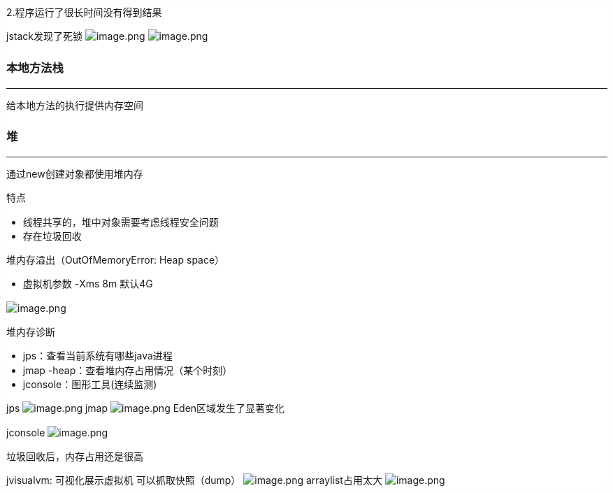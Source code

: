 
2.程序运行了很长时间没有得到结果

jstack发现了死锁
![image.png](https://cdn.nlark.com/yuque/0/2022/png/27426792/1651042842723-7f9750c8-269a-4c96-85ca-d7f3fd0e116e.png#clientId=uf03a39b4-7554-4&crop=0&crop=0&crop=1&crop=1&from=paste&height=730&id=u2c4cd344&margin=%5Bobject%20Object%5D&name=image.png&originHeight=730&originWidth=1381&originalType=binary&ratio=1&rotation=0&showTitle=false&size=812582&status=done&style=none&taskId=u12cd0d7b-a4a0-4cb1-a119-2eddc8dfc83&title=&width=1381)
![image.png](https://cdn.nlark.com/yuque/0/2022/png/27426792/1651042881356-971896da-3c76-4539-9f69-369daf88a94c.png#clientId=uf03a39b4-7554-4&crop=0&crop=0&crop=1&crop=1&from=paste&height=734&id=ue45e2251&margin=%5Bobject%20Object%5D&name=image.png&originHeight=734&originWidth=1010&originalType=binary&ratio=1&rotation=0&showTitle=false&size=325270&status=done&style=none&taskId=u63e287b2-3467-437d-8fa3-790786ce758&title=&width=1010)



### 本地方法栈

---

给本地方法的执行提供内存空间





### 堆

---

通过new创建对象都使用堆内存

特点

- 线程共享的，堆中对象需要考虑线程安全问题
- 存在垃圾回收

堆内存溢出（OutOfMemoryError: Heap space）

- 虚拟机参数 -Xms 8m 默认4G

![image.png](https://cdn.nlark.com/yuque/0/2022/png/27426792/1651043202185-b0c8af97-56b0-4e0a-9635-ced3be68bd61.png#clientId=uf03a39b4-7554-4&crop=0&crop=0&crop=1&crop=1&from=paste&height=783&id=u18721dc1&margin=%5Bobject%20Object%5D&name=image.png&originHeight=783&originWidth=1119&originalType=binary&ratio=1&rotation=0&showTitle=false&size=417356&status=done&style=none&taskId=u174d1ff7-a99d-4dd8-8dae-84ef54952ae&title=&width=1119)


堆内存诊断

- jps：查看当前系统有哪些java进程
- jmap -heap：查看堆内存占用情况（某个时刻）
- jconsole：图形工具(连续监测)

jps
![image.png](https://cdn.nlark.com/yuque/0/2022/png/27426792/1651043443486-d3bd8258-33af-4d69-9d59-5db46c6c425e.png#clientId=uf03a39b4-7554-4&crop=0&crop=0&crop=1&crop=1&from=paste&height=236&id=u57b309ab&margin=%5Bobject%20Object%5D&name=image.png&originHeight=236&originWidth=620&originalType=binary&ratio=1&rotation=0&showTitle=false&size=80448&status=done&style=none&taskId=u4ffa47ef-8868-4945-9127-8cd38f564a1&title=&width=620)
jmap
![image.png](https://cdn.nlark.com/yuque/0/2022/png/27426792/1651043461879-427d7de8-b433-4410-b5ef-2aa828d52119.png#clientId=uf03a39b4-7554-4&crop=0&crop=0&crop=1&crop=1&from=paste&height=75&id=uab8cada2&margin=%5Bobject%20Object%5D&name=image.png&originHeight=75&originWidth=766&originalType=binary&ratio=1&rotation=0&showTitle=false&size=40479&status=done&style=none&taskId=u094b08c0-7242-4136-891d-26e5b79459d&title=&width=766)
Eden区域发生了显著变化

jconsole
![image.png](https://cdn.nlark.com/yuque/0/2022/png/27426792/1651043671868-06e80616-e7f4-45d1-a433-3c08903d20e9.png#clientId=uf03a39b4-7554-4&crop=0&crop=0&crop=1&crop=1&from=paste&height=870&id=u9478578d&margin=%5Bobject%20Object%5D&name=image.png&originHeight=870&originWidth=1204&originalType=binary&ratio=1&rotation=0&showTitle=false&size=178861&status=done&style=none&taskId=u429ec682-2720-4664-aa80-d866062665b&title=&width=1204)


垃圾回收后，内存占用还是很高

jvisualvm: 可视化展示虚拟机
可以抓取快照（dump）
![image.png](https://cdn.nlark.com/yuque/0/2022/png/27426792/1651044023939-7b360ce8-b25a-4ded-8e3f-5ac063816c6c.png#clientId=uf03a39b4-7554-4&crop=0&crop=0&crop=1&crop=1&from=paste&height=622&id=uf9aa7d21&margin=%5Bobject%20Object%5D&name=image.png&originHeight=622&originWidth=1659&originalType=binary&ratio=1&rotation=0&showTitle=false&size=551846&status=done&style=none&taskId=u69bc8714-040b-4ec5-920a-4852e4c8376&title=&width=1659)
arraylist占用太大
![image.png](https://cdn.nlark.com/yuque/0/2022/png/27426792/1651044002598-739928a9-e58b-4f7b-8025-e0fb4d518a2a.png#clientId=uf03a39b4-7554-4&crop=0&crop=0&crop=1&crop=1&from=paste&height=490&id=u32ccdd53&margin=%5Bobject%20Object%5D&name=image.png&originHeight=490&originWidth=1084&originalType=binary&ratio=1&rotation=0&showTitle=false&size=274288&status=done&style=none&taskId=u9471905f-c958-4f55-9698-8a870eb8b63&title=&width=1084)
